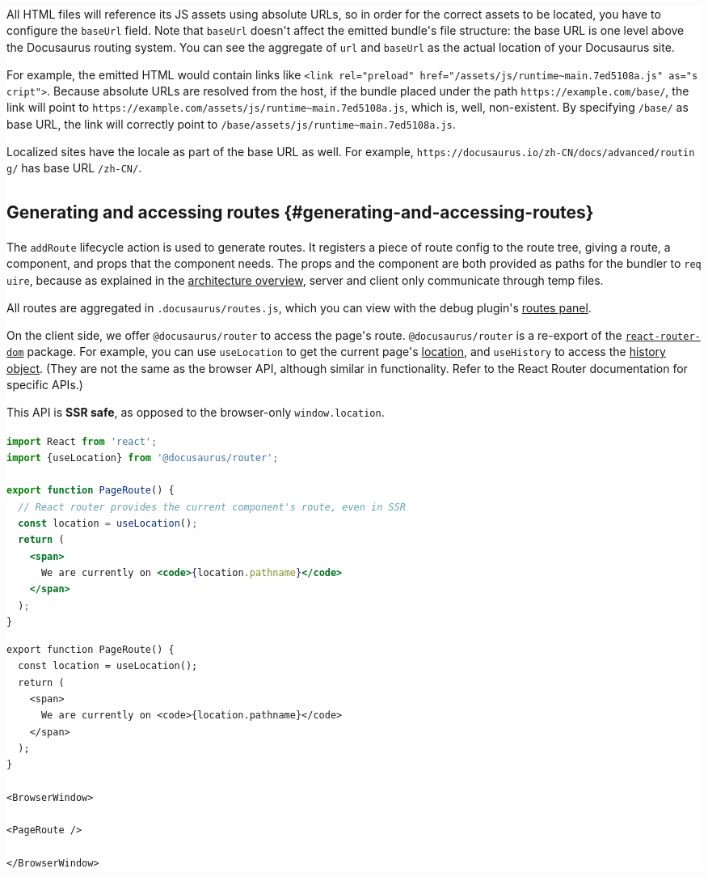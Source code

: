 All HTML files will reference its JS assets using absolute URLs, so in order for the correct assets to be located, you have to configure the `baseUrl` field. Note that `baseUrl` doesn't affect the emitted bundle's file structure: the base URL is one level above the Docusaurus routing system. You can see the aggregate of `url` and `baseUrl` as the actual location of your Docusaurus site.

For example, the emitted HTML would contain links like `<link rel="preload" href="/assets/js/runtime~main.7ed5108a.js" as="script">`. Because absolute URLs are resolved from the host, if the bundle placed under the path `https://example.com/base/`, the link will point to `https://example.com/assets/js/runtime~main.7ed5108a.js`, which is, well, non-existent. By specifying `/base/` as base URL, the link will correctly point to `/base/assets/js/runtime~main.7ed5108a.js`.

Localized sites have the locale as part of the base URL as well. For example, `https://docusaurus.io/zh-CN/docs/advanced/routing/` has base URL `/zh-CN/`.

## Generating and accessing routes \{#generating-and-accessing-routes}

The `addRoute` lifecycle action is used to generate routes. It registers a piece of route config to the route tree, giving a route, a component, and props that the component needs. The props and the component are both provided as paths for the bundler to `require`, because as explained in the [architecture overview](architecture.md), server and client only communicate through temp files.

All routes are aggregated in `.docusaurus/routes.js`, which you can view with the debug plugin's [routes panel](/__docusaurus/debug/routes).

On the client side, we offer `@docusaurus/router` to access the page's route. `@docusaurus/router` is a re-export of the [`react-router-dom`](https://www.npmjs.com/package/react-router-dom/v/5.3.0) package. For example, you can use `useLocation` to get the current page's [location](https://developer.mozilla.org/en-US/docs/Web/API/Location), and `useHistory` to access the [history object](https://developer.mozilla.org/en-US/docs/Web/API/History). (They are not the same as the browser API, although similar in functionality. Refer to the React Router documentation for specific APIs.)

This API is **SSR safe**, as opposed to the browser-only `window.location`.

```jsx title="myComponent.js"
import React from 'react';
import {useLocation} from '@docusaurus/router';

export function PageRoute() {
  // React router provides the current component's route, even in SSR
  const location = useLocation();
  return (
    <span>
      We are currently on <code>{location.pathname}</code>
    </span>
  );
}
```

```mdx-code-block
export function PageRoute() {
  const location = useLocation();
  return (
    <span>
      We are currently on <code>{location.pathname}</code>
    </span>
  );
}

<BrowserWindow>

<PageRoute />

</BrowserWindow>
```
